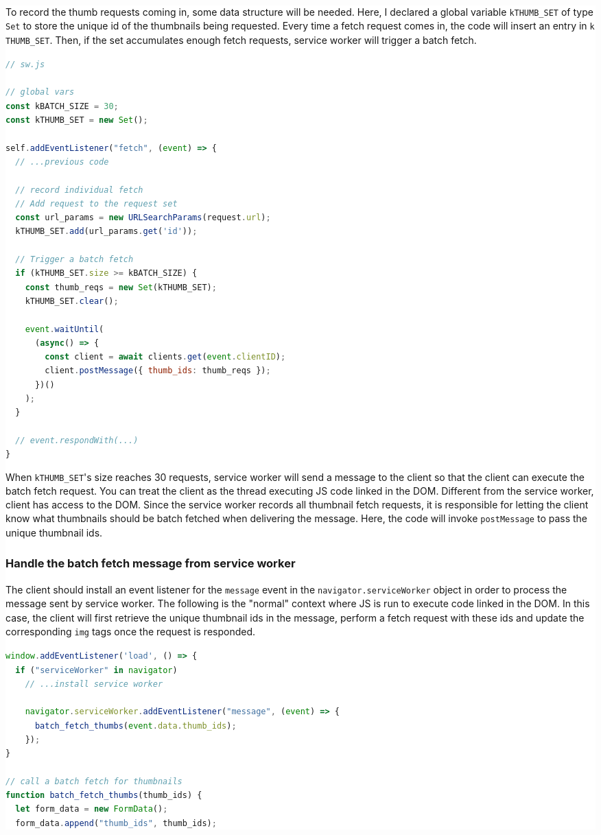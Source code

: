To record the thumb requests coming in, some data structure will be needed. Here, I declared a global variable `kTHUMB_SET` of type `Set` to store the unique id of the thumbnails being requested. Every time a fetch request comes in, the code will insert an entry in `kTHUMB_SET`. Then, if the set accumulates enough fetch requests, service worker will trigger a batch fetch.

```javascript
// sw.js

// global vars
const kBATCH_SIZE = 30;
const kTHUMB_SET = new Set();

self.addEventListener("fetch", (event) => {
  // ...previous code

  // record individual fetch
  // Add request to the request set
  const url_params = new URLSearchParams(request.url);
  kTHUMB_SET.add(url_params.get('id'));

  // Trigger a batch fetch
  if (kTHUMB_SET.size >= kBATCH_SIZE) {
    const thumb_reqs = new Set(kTHUMB_SET); 
    kTHUMB_SET.clear();

    event.waitUntil(
      (async() => {
        const client = await clients.get(event.clientID);
        client.postMessage({ thumb_ids: thumb_reqs });
      })()
    );
  }

  // event.respondWith(...)
}
```

When `kTHUMB_SET`'s size reaches 30 requests, service worker will send a message to the client so that the client can execute the batch fetch request. You can treat the client as the thread executing JS code linked in the DOM. Different from the service worker, client has access to the DOM. Since the service worker records all thumbnail fetch requests, it is responsible for letting the client know what thumbnails should be batch fetched when delivering the message. Here, the code will invoke `postMessage` to pass the unique thumbnail ids.

### Handle the batch fetch message from service worker

The client should install an event listener for the `message` event in the `navigator.serviceWorker` object in order to process the message sent by service worker. The following is the "normal" context where JS is run to execute code linked in the DOM. In this case, the client will first retrieve the unique thumbnail ids in the message, perform a fetch request with these ids and update the corresponding `img` tags once the request is responded.

```javascript
window.addEventListener('load', () => {
  if ("serviceWorker" in navigator)
    // ...install service worker

    navigator.serviceWorker.addEventListener("message", (event) => {
      batch_fetch_thumbs(event.data.thumb_ids);
    });
}

// call a batch fetch for thumbnails 
function batch_fetch_thumbs(thumb_ids) {
  let form_data = new FormData();
  form_data.append("thumb_ids", thumb_ids);
```